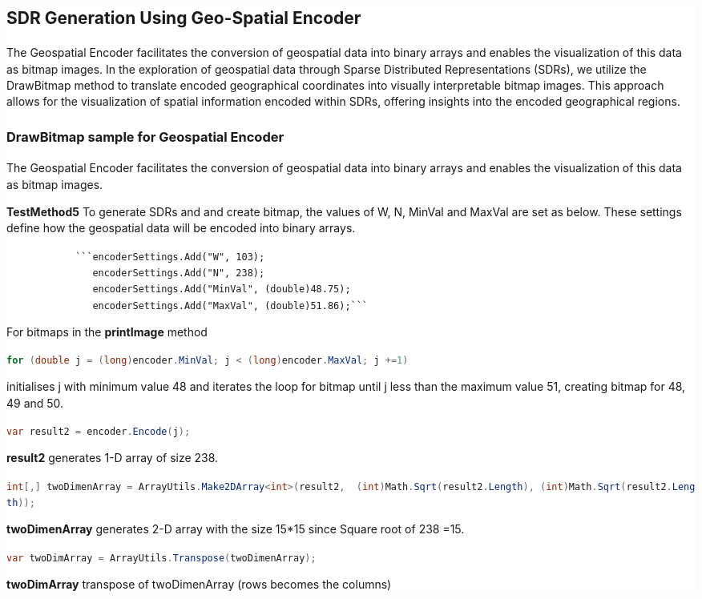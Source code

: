 









## SDR Generation Using Geo-Spatial Encoder

The Geospatial Encoder facilitates the conversion of geospatial data into binary arrays and enables the visualization of this data as bitmap images. In the exploration of geospatial data through Sparse Distributed Representations (SDRs), we utilize the DrawBitmap method to translate encoded geographical coordinates into visually interpretable bitmap images. This approach allows for the visualization of spatial information encoded within SDRs, offering insights into the encoded geographical regions.


### DrawBitmap sample for Geospatial Encoder

The Geospatial Encoder facilitates the conversion of geospatial data into binary arrays and enables the visualization of this data as bitmap images.

 **TestMethod5**
 To generate SDRs and and create bitmap, the values of W, N, MinVal and MaxVal are set as below. These settings define how the geospatial data will be encoded into binary arrays.

                ```encoderSettings.Add("W", 103);
                   encoderSettings.Add("N", 238);
                   encoderSettings.Add("MinVal", (double)48.75);
                   encoderSettings.Add("MaxVal", (double)51.86);```

For bitmaps in the **printImage** method

```C#
for (double j = (long)encoder.MinVal; j < (long)encoder.MaxVal; j +=1)
````

initialises j with minimum value 48 and iterates the loop for bitmap until j less than the maximum value 51, creating bitmap for 48, 49 and 50.


```C#
var result2 = encoder.Encode(j);
```

**result2** generates 1-D array of size 238.

```C#
int[,] twoDimenArray = ArrayUtils.Make2DArray<int>(result2,  (int)Math.Sqrt(result2.Length), (int)Math.Sqrt(result2.Length));
```

**twoDimenArray** generates 2-D array with the size 15*15 since Square root of 238 =15.

```C#
var twoDimArray = ArrayUtils.Transpose(twoDimenArray);
```

**twoDimArray** transpose of twoDimenArray (rows becomes the columns)
